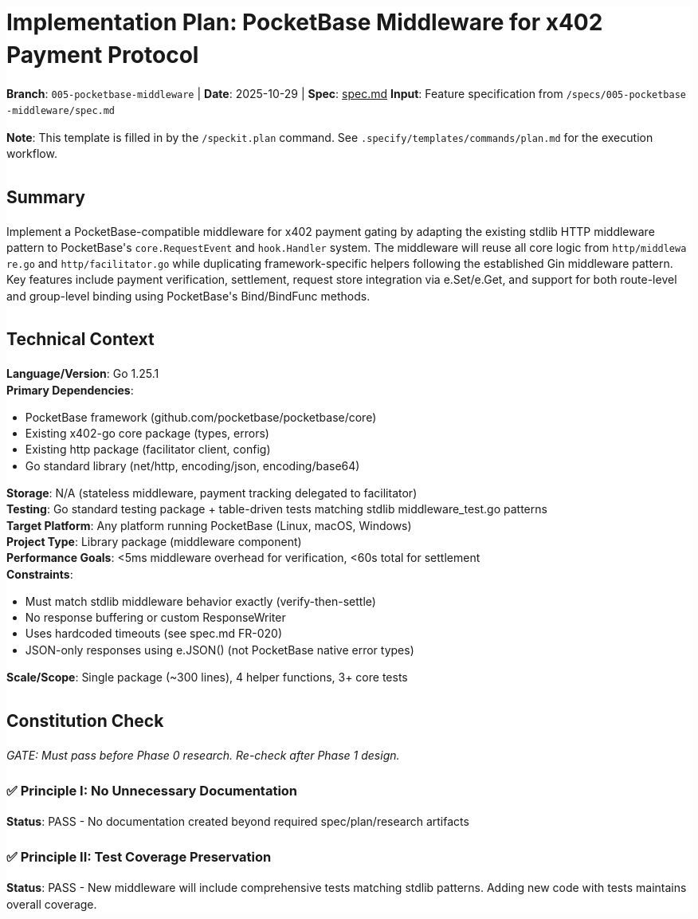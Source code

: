 # Implementation Plan: PocketBase Middleware for x402 Payment Protocol

**Branch**: `005-pocketbase-middleware` | **Date**: 2025-10-29 | **Spec**: [spec.md](./spec.md)
**Input**: Feature specification from `/specs/005-pocketbase-middleware/spec.md`

**Note**: This template is filled in by the `/speckit.plan` command. See `.specify/templates/commands/plan.md` for the execution workflow.

## Summary

Implement a PocketBase-compatible middleware for x402 payment gating by adapting the existing stdlib HTTP middleware pattern to PocketBase's `core.RequestEvent` and `hook.Handler` system. The middleware will reuse all core logic from `http/middleware.go` and `http/facilitator.go` while duplicating framework-specific helpers following the established Gin middleware pattern. Key features include payment verification, settlement, request store integration via e.Set/e.Get, and support for both route-level and group-level binding using PocketBase's Bind/BindFunc methods.

## Technical Context

**Language/Version**: Go 1.25.1  
**Primary Dependencies**: 
- PocketBase framework (github.com/pocketbase/pocketbase/core)
- Existing x402-go core package (types, errors)
- Existing http package (facilitator client, config)
- Go standard library (net/http, encoding/json, encoding/base64)

**Storage**: N/A (stateless middleware, payment tracking delegated to facilitator)  
**Testing**: Go standard testing package + table-driven tests matching stdlib middleware_test.go patterns  
**Target Platform**: Any platform running PocketBase (Linux, macOS, Windows)  
**Project Type**: Library package (middleware component)  
**Performance Goals**: <5ms middleware overhead for verification, <60s total for settlement  
**Constraints**: 
- Must match stdlib middleware behavior exactly (verify-then-settle)
- No response buffering or custom ResponseWriter
- Uses hardcoded timeouts (see spec.md FR-020)
- JSON-only responses using e.JSON() (not PocketBase native error types)

**Scale/Scope**: Single package (~300 lines), 4 helper functions, 3+ core tests

## Constitution Check

*GATE: Must pass before Phase 0 research. Re-check after Phase 1 design.*

### ✅ Principle I: No Unnecessary Documentation
**Status**: PASS - No documentation created beyond required spec/plan/research artifacts

### ✅ Principle II: Test Coverage Preservation
**Status**: PASS - New middleware will include comprehensive tests matching stdlib patterns. Adding new code with tests maintains overall coverage.
